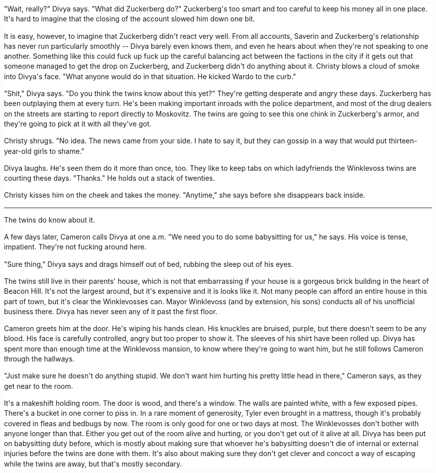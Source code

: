 "Wait, really?" Divya says. "What did Zuckerberg do?" Zuckerberg's too smart and too careful to keep his money all in one place. It's hard to imagine that the closing of the account slowed him down one bit.

It is easy, however, to imagine that Zuckerberg didn't react very well. From all accounts, Saverin and Zuckerberg's relationship has never run particularly smoothly -- Divya barely even knows them, and even he hears about when they're not speaking to one another. Something like this could fuck up fuck up the careful balancing act between the factions in the city if it gets out that someone managed to get the drop on Zuckerberg, and Zuckerberg didn't do anything about it. Christy blows a cloud of smoke into Divya's face. "What anyone would do in that situation. He kicked Wardo to the curb."

"Shit," Divya says. "Do you think the twins know about this yet?" They're getting desperate and angry these days. Zuckerberg has been outplaying them at every turn. He's been making important inroads with the police department, and most of the drug dealers on the streets are starting to report directly to Moskovitz. The twins are going to see this one chink in Zuckerberg's armor, and they're going to pick at it with all they've got.

Christy shrugs. "No idea. The news came from your side. I hate to say it, but they can gossip in a way that would put thirteen-year-old girls to shame."

Divya laughs. He's seen them do it more than once, too. They like to keep tabs on which ladyfriends the Winklevoss twins are courting these days. "Thanks." He holds out a stack of twenties.

Christy kisses him on the cheek and takes the money. "Anytime," she says before she disappears back inside.

---

The twins do know about it.

A few days later, Cameron calls Divya at one a.m. "We need you to do some babysitting for us," he says. His voice is tense, impatient. They're not fucking around here.

"Sure thing," Divya says and drags himself out of bed, rubbing the sleep out of his eyes.

The twins still live in their parents' house, which is not that embarrassing if your house is a gorgeous brick building in the heart of Beacon Hill. It's not the largest around, but it's expensive and it is looks like it. Not many people can afford an entire house in this part of town, but it's clear the Winklevosses can. Mayor Winklevoss (and by extension, his sons) conducts all of his unofficial business there. Divya has never seen any of it past the first floor.

Cameron greets him at the door. He's wiping his hands clean. His knuckles are bruised, purple, but there doesn't seem to be any blood. His face is carefully controlled, angry but too proper to show it. The sleeves of his shirt have been rolled up. Divya has spent more than enough time at the Winklevoss mansion, to know where they're going to want him, but he still follows Cameron through the hallways.

"Just make sure he doesn't do anything stupid. We don't want him hurting his pretty little head in there," Cameron says, as they get near to the room.

It's a makeshift holding room. The door is wood, and there's a window. The walls are painted white, with a few exposed pipes. There's a bucket in one corner to piss in. In a rare moment of generosity, Tyler even brought in a mattress, though it's probably covered in fleas and bedbugs by now. The room is only good for one or two days at most. The Winklevosses don't bother with anyone longer than that. Either you get out of the room alive and hurting, or you don't get out of it alive at all. Divya has been put on babysitting duty before, which is mostly about making sure that whoever he's babysitting doesn't die of internal or external injuries before the twins are done with them. It's also about making sure they don't get clever and concoct a way of escaping while the twins are away, but that's mostly secondary.
